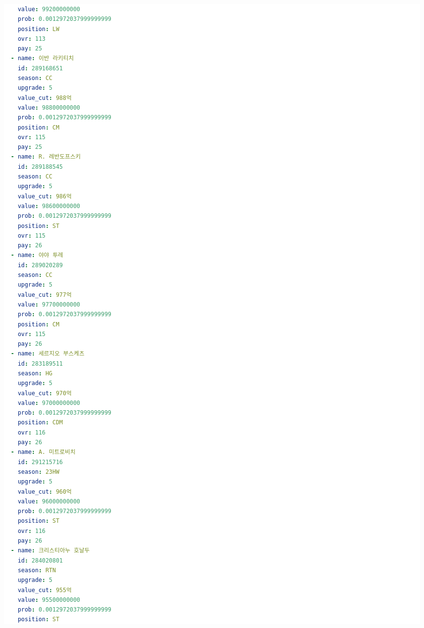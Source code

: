 ```yaml
    value: 99200000000
    prob: 0.0012972037999999999
    position: LW
    ovr: 113
    pay: 25
  - name: 이반 라키티치
    id: 289168651
    season: CC
    upgrade: 5
    value_cut: 988억
    value: 98800000000
    prob: 0.0012972037999999999
    position: CM
    ovr: 115
    pay: 25
  - name: R. 레반도프스키
    id: 289188545
    season: CC
    upgrade: 5
    value_cut: 986억
    value: 98600000000
    prob: 0.0012972037999999999
    position: ST
    ovr: 115
    pay: 26
  - name: 야야 투레
    id: 289020289
    season: CC
    upgrade: 5
    value_cut: 977억
    value: 97700000000
    prob: 0.0012972037999999999
    position: CM
    ovr: 115
    pay: 26
  - name: 세르지오 부스케츠
    id: 283189511
    season: HG
    upgrade: 5
    value_cut: 970억
    value: 97000000000
    prob: 0.0012972037999999999
    position: CDM
    ovr: 116
    pay: 26
  - name: A. 미트로비치
    id: 291215716
    season: 23HW
    upgrade: 5
    value_cut: 960억
    value: 96000000000
    prob: 0.0012972037999999999
    position: ST
    ovr: 116
    pay: 26
  - name: 크리스티아누 호날두
    id: 284020801
    season: RTN
    upgrade: 5
    value_cut: 955억
    value: 95500000000
    prob: 0.0012972037999999999
    position: ST
```
